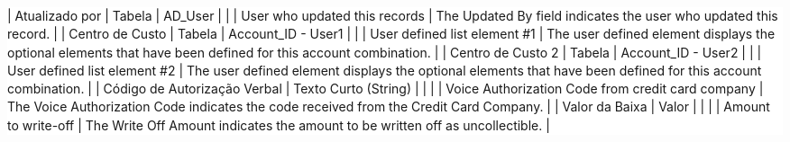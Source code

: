 |         Atualizado por          |        Tabela        |                                                                          AD\_User                                                                          |                    |                                                  |                            User who updated this records                             |                                                                                                                                                                                                                                                                                                                                The Updated By field indicates the user who updated this record.                                                                                                                                                                                                                                                                                                                                 |
|         Centro de Custo         |        Tabela        |                                                                    Account\_ID - User1                                                                     |                    |                                                  |                            User defined list element \#1                             |                                                                                                                                                                                                                                                                                                          The user defined element displays the optional elements that have been defined for this account combination.                                                                                                                                                                                                                                                                                                           |
|        Centro de Custo 2        |        Tabela        |                                                                    Account\_ID - User2                                                                     |                    |                                                  |                            User defined list element \#2                             |                                                                                                                                                                                                                                                                                                          The user defined element displays the optional elements that have been defined for this account combination.                                                                                                                                                                                                                                                                                                           |
|  Código de Autorização Verbal   | Texto Curto (String) |                                                                                                                                                            |                    |                                                  |                  Voice Authorization Code from credit card company                   |                                                                                                                                                                                                                                                                                                                     The Voice Authorization Code indicates the code received from the Credit Card Company.                                                                                                                                                                                                                                                                                                                      |
|         Valor da Baixa          |        Valor         |                                                                                                                                                            |                    |                                                  |                                 Amount to write-off                                  |                                                                                                                                                                                                                                                                                                                          The Write Off Amount indicates the amount to be written off as uncollectible.                                                                                                                                                                                                                                                                                                                          |

</div>

</div>

  

</div>
